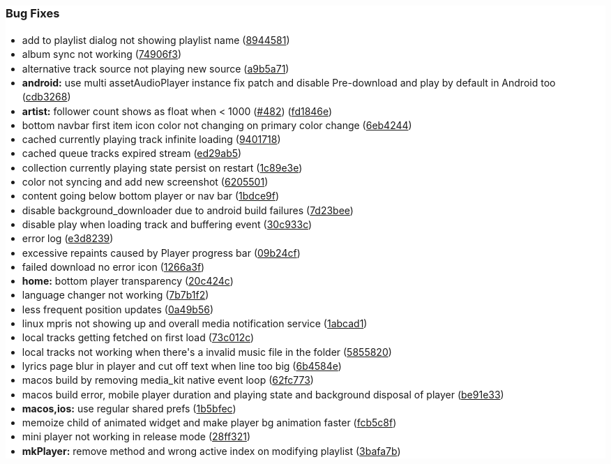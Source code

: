 ### Bug Fixes

- add to playlist dialog not showing playlist name ([8944581](https://github.com/KRTirtho/spotifyre/commit/8944581c09eec0162220e7ff684205484fafb599))
- album sync not working ([74906f3](https://github.com/KRTirtho/spotifyre/commit/74906f393250934c36530a73ad7312f59f8627ed))
- alternative track source not playing new source ([a9b5a71](https://github.com/KRTirtho/spotifyre/commit/a9b5a714e47d40407d799966ae95f84338f9b59a))
- **android:** use multi assetAudioPlayer instance fix patch and disable Pre-download and play by default in Android too ([cdb3268](https://github.com/KRTirtho/spotifyre/commit/cdb32685e4bbb899706ed16d58ef9a3a074e283a))
- **artist:** follower count shows as float when < 1000 ([#482](https://github.com/KRTirtho/spotifyre/issues/482)) ([fd1846e](https://github.com/KRTirtho/spotifyre/commit/fd1846eecf9632e59e4b70fb70e97c556b6374f5))
- bottom navbar first item icon color not changing on primary color change ([6eb4244](https://github.com/KRTirtho/spotifyre/commit/6eb4244f3244a96fe6858261534cc03eb3de803c))
- cached currently playing track infinite loading ([9401718](https://github.com/KRTirtho/spotifyre/commit/94017189c6b9bf55ec62cbf29cd6b0e9fffca42a))
- cached queue tracks expired stream ([ed29ab5](https://github.com/KRTirtho/spotifyre/commit/ed29ab5137416d9fb2e7e9fe840f56ef52df6f61))
- collection currently playing state persist on restart ([1c89e3e](https://github.com/KRTirtho/spotifyre/commit/1c89e3efb0f05c648fc1c8e09039e62333de18d1))
- color not syncing and add new screenshot ([6205501](https://github.com/KRTirtho/spotifyre/commit/62055018feade0b895663a0bfc5f85f265ae2154))
- content going below bottom player or nav bar ([1bdce9f](https://github.com/KRTirtho/spotifyre/commit/1bdce9fe964de88a667bb160846c11dc70b77c00))
- disable background_downloader due to android build failures ([7d23bee](https://github.com/KRTirtho/spotifyre/commit/7d23beec5ef07c4d649185a69e7a2b9697dc6953))
- disable play when loading track and buffering event ([30c933c](https://github.com/KRTirtho/spotifyre/commit/30c933cdf3d4524be164e171094afdd27b0252b7))
- error log ([e3d8239](https://github.com/KRTirtho/spotifyre/commit/e3d8239b9f5700bfb17c4758d95ba1db1f0e718a))
- excessive repaints caused by Player progress bar ([09b24cf](https://github.com/KRTirtho/spotifyre/commit/09b24cf1fd1644c549f85904545db54b39cc2431))
- failed download no error icon ([1266a3f](https://github.com/KRTirtho/spotifyre/commit/1266a3f1607de11e793a294071850996527d494a))
- **home:** bottom player transparency ([20c424c](https://github.com/KRTirtho/spotifyre/commit/20c424c77fe273a693213ebf88d50e4025bc8608))
- language changer not working ([7b7b1f2](https://github.com/KRTirtho/spotifyre/commit/7b7b1f2647591b7cd4cc7841526716c6a2877e55))
- less frequent position updates ([0a49b56](https://github.com/KRTirtho/spotifyre/commit/0a49b56566abd00cf7703e4207cfa90f93c381fd))
- linux mpris not showing up and overall media notification service ([1abcad1](https://github.com/KRTirtho/spotifyre/commit/1abcad1de510c209a34196f2de17045af4dd3bc2))
- local tracks getting fetched on first load ([73c012c](https://github.com/KRTirtho/spotifyre/commit/73c012c71ab5050636f79e010d654b4390978ee7))
- local tracks not working when there's a invalid music file in the folder ([5855820](https://github.com/KRTirtho/spotifyre/commit/5855820569dfad7cd26f1e0f0c985babd0d9485d))
- lyrics page blur in player and cut off text when line too big ([6b4584e](https://github.com/KRTirtho/spotifyre/commit/6b4584e91bd4f4aee0c56e48a7aec7015c7c418b))
- macos build by removing media_kit native event loop ([62fc773](https://github.com/KRTirtho/spotifyre/commit/62fc7739b508f0e874978408a2bab0a1d422deb6))
- macos build error, mobile player duration and playing state and background disposal of player ([be91e33](https://github.com/KRTirtho/spotifyre/commit/be91e33828630c7062886cd15e4d57496daaa4d5))
- **macos,ios:** use regular shared prefs ([1b5bfec](https://github.com/KRTirtho/spotifyre/commit/1b5bfec27fbcfe9faabff64d46296bdeebe00161))
- memoize child of animated widget and make player bg animation faster ([fcb5c8f](https://github.com/KRTirtho/spotifyre/commit/fcb5c8f8dabd0d4e3033f80ea3e5d006243cdfb5))
- mini player not working in release mode ([28ff321](https://github.com/KRTirtho/spotifyre/commit/28ff3216efee81184798eedfbb10ba66395bbf36))
- **mkPlayer:** remove method and wrong active index on modifying playlist ([3bafa7b](https://github.com/KRTirtho/spotifyre/commit/3bafa7b80c963fa52b90ed4cb1393fb121cac713))
